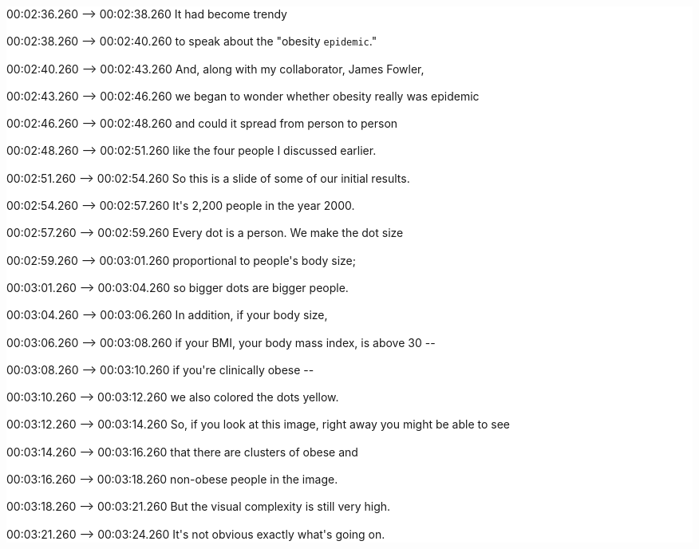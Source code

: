 00:02:36.260 --> 00:02:38.260
It had become trendy

00:02:38.260 --> 00:02:40.260
to speak about the "obesity `epidemic`."

00:02:40.260 --> 00:02:43.260
And, along with my collaborator, James Fowler,

00:02:43.260 --> 00:02:46.260
we began to wonder whether obesity really was epidemic

00:02:46.260 --> 00:02:48.260
and could it spread from person to person

00:02:48.260 --> 00:02:51.260
like the four people I discussed earlier.

00:02:51.260 --> 00:02:54.260
So this is a slide of some of our initial results.

00:02:54.260 --> 00:02:57.260
It's 2,200 people in the year 2000.

00:02:57.260 --> 00:02:59.260
Every dot is a person. We make the dot size

00:02:59.260 --> 00:03:01.260
proportional to people's body size;

00:03:01.260 --> 00:03:04.260
so bigger dots are bigger people.

00:03:04.260 --> 00:03:06.260
In addition, if your body size,

00:03:06.260 --> 00:03:08.260
if your BMI, your body mass index, is above 30 --

00:03:08.260 --> 00:03:10.260
if you're clinically obese --

00:03:10.260 --> 00:03:12.260
we also colored the dots yellow.

00:03:12.260 --> 00:03:14.260
So, if you look at this image, right away you might be able to see

00:03:14.260 --> 00:03:16.260
that there are clusters of obese and

00:03:16.260 --> 00:03:18.260
non-obese people in the image.

00:03:18.260 --> 00:03:21.260
But the visual complexity is still very high.

00:03:21.260 --> 00:03:24.260
It's not obvious exactly what's going on.
